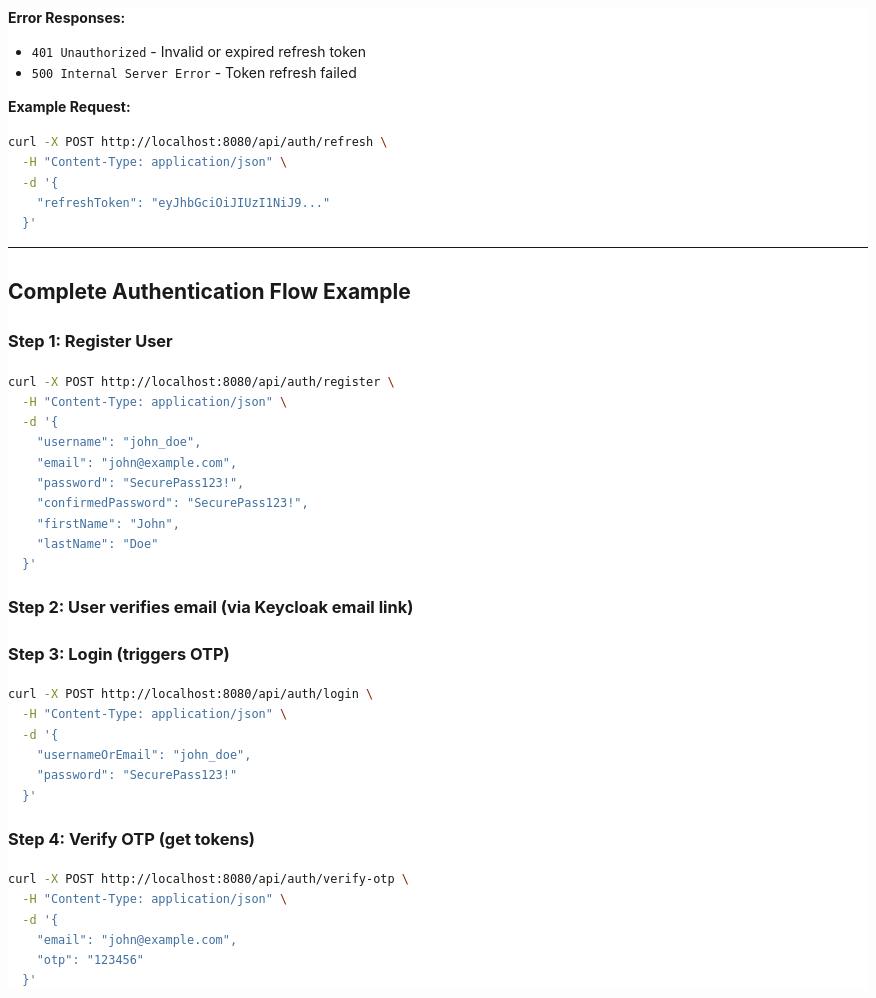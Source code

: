 **Error Responses:**
- `401 Unauthorized` - Invalid or expired refresh token
- `500 Internal Server Error` - Token refresh failed

**Example Request:**
```bash
curl -X POST http://localhost:8080/api/auth/refresh \
  -H "Content-Type: application/json" \
  -d '{
    "refreshToken": "eyJhbGciOiJIUzI1NiJ9..."
  }'
```

---

## Complete Authentication Flow Example

### Step 1: Register User
```bash
curl -X POST http://localhost:8080/api/auth/register \
  -H "Content-Type: application/json" \
  -d '{
    "username": "john_doe",
    "email": "john@example.com",
    "password": "SecurePass123!",
    "confirmedPassword": "SecurePass123!",
    "firstName": "John",
    "lastName": "Doe"
  }'
```

### Step 2: User verifies email (via Keycloak email link)

### Step 3: Login (triggers OTP)
```bash
curl -X POST http://localhost:8080/api/auth/login \
  -H "Content-Type: application/json" \
  -d '{
    "usernameOrEmail": "john_doe",
    "password": "SecurePass123!"
  }'
```

### Step 4: Verify OTP (get tokens)
```bash
curl -X POST http://localhost:8080/api/auth/verify-otp \
  -H "Content-Type: application/json" \
  -d '{
    "email": "john@example.com",
    "otp": "123456"
  }'
```
